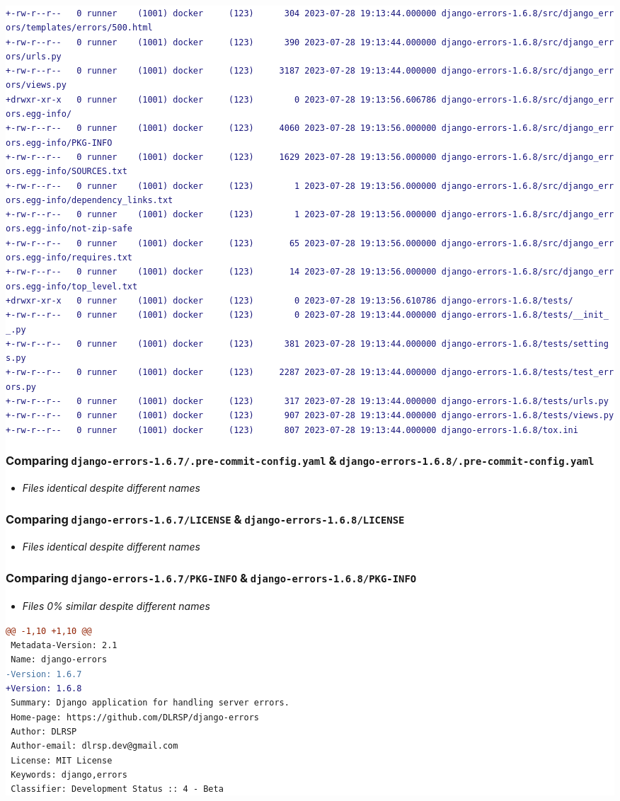```diff
+-rw-r--r--   0 runner    (1001) docker     (123)      304 2023-07-28 19:13:44.000000 django-errors-1.6.8/src/django_errors/templates/errors/500.html
+-rw-r--r--   0 runner    (1001) docker     (123)      390 2023-07-28 19:13:44.000000 django-errors-1.6.8/src/django_errors/urls.py
+-rw-r--r--   0 runner    (1001) docker     (123)     3187 2023-07-28 19:13:44.000000 django-errors-1.6.8/src/django_errors/views.py
+drwxr-xr-x   0 runner    (1001) docker     (123)        0 2023-07-28 19:13:56.606786 django-errors-1.6.8/src/django_errors.egg-info/
+-rw-r--r--   0 runner    (1001) docker     (123)     4060 2023-07-28 19:13:56.000000 django-errors-1.6.8/src/django_errors.egg-info/PKG-INFO
+-rw-r--r--   0 runner    (1001) docker     (123)     1629 2023-07-28 19:13:56.000000 django-errors-1.6.8/src/django_errors.egg-info/SOURCES.txt
+-rw-r--r--   0 runner    (1001) docker     (123)        1 2023-07-28 19:13:56.000000 django-errors-1.6.8/src/django_errors.egg-info/dependency_links.txt
+-rw-r--r--   0 runner    (1001) docker     (123)        1 2023-07-28 19:13:56.000000 django-errors-1.6.8/src/django_errors.egg-info/not-zip-safe
+-rw-r--r--   0 runner    (1001) docker     (123)       65 2023-07-28 19:13:56.000000 django-errors-1.6.8/src/django_errors.egg-info/requires.txt
+-rw-r--r--   0 runner    (1001) docker     (123)       14 2023-07-28 19:13:56.000000 django-errors-1.6.8/src/django_errors.egg-info/top_level.txt
+drwxr-xr-x   0 runner    (1001) docker     (123)        0 2023-07-28 19:13:56.610786 django-errors-1.6.8/tests/
+-rw-r--r--   0 runner    (1001) docker     (123)        0 2023-07-28 19:13:44.000000 django-errors-1.6.8/tests/__init__.py
+-rw-r--r--   0 runner    (1001) docker     (123)      381 2023-07-28 19:13:44.000000 django-errors-1.6.8/tests/settings.py
+-rw-r--r--   0 runner    (1001) docker     (123)     2287 2023-07-28 19:13:44.000000 django-errors-1.6.8/tests/test_errors.py
+-rw-r--r--   0 runner    (1001) docker     (123)      317 2023-07-28 19:13:44.000000 django-errors-1.6.8/tests/urls.py
+-rw-r--r--   0 runner    (1001) docker     (123)      907 2023-07-28 19:13:44.000000 django-errors-1.6.8/tests/views.py
+-rw-r--r--   0 runner    (1001) docker     (123)      807 2023-07-28 19:13:44.000000 django-errors-1.6.8/tox.ini
```

### Comparing `django-errors-1.6.7/.pre-commit-config.yaml` & `django-errors-1.6.8/.pre-commit-config.yaml`

 * *Files identical despite different names*

### Comparing `django-errors-1.6.7/LICENSE` & `django-errors-1.6.8/LICENSE`

 * *Files identical despite different names*

### Comparing `django-errors-1.6.7/PKG-INFO` & `django-errors-1.6.8/PKG-INFO`

 * *Files 0% similar despite different names*

```diff
@@ -1,10 +1,10 @@
 Metadata-Version: 2.1
 Name: django-errors
-Version: 1.6.7
+Version: 1.6.8
 Summary: Django application for handling server errors.
 Home-page: https://github.com/DLRSP/django-errors
 Author: DLRSP
 Author-email: dlrsp.dev@gmail.com
 License: MIT License
 Keywords: django,errors
 Classifier: Development Status :: 4 - Beta
```